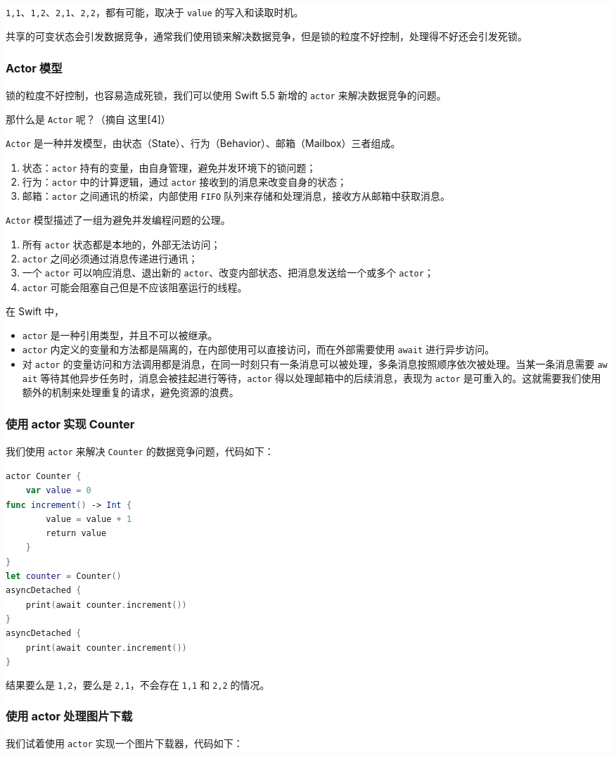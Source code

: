 `1,1`、`1,2`、`2,1`、`2,2`，都有可能，取决于 `value` 的写入和读取时机。

共享的可变状态会引发数据竞争，通常我们使用锁来解决数据竞争，但是锁的粒度不好控制，处理得不好还会引发死锁。

### Actor 模型

锁的粒度不好控制，也容易造成死锁，我们可以使用 Swift 5.5 新增的 `actor` 来解决数据竞争的问题。

那什么是 `Actor` 呢？（摘自 这里[4]）

`Actor` 是一种并发模型，由状态（State）、行为（Behavior）、邮箱（Mailbox）三者组成。

1. 状态：`actor` 持有的变量，由自身管理，避免并发环境下的锁问题；
2. 行为：`actor` 中的计算逻辑，通过 `actor` 接收到的消息来改变自身的状态；
3. 邮箱：`actor` 之间通讯的桥梁，内部使用 `FIFO` 队列来存储和处理消息，接收方从邮箱中获取消息。

`Actor` 模型描述了一组为避免并发编程问题的公理。

1. 所有 `actor` 状态都是本地的，外部无法访问；
2. `actor` 之间必须通过消息传递进行通讯；
3. 一个 `actor` 可以响应消息、退出新的 `actor`、改变内部状态、把消息发送给一个或多个 `actor`；
4. `actor` 可能会阻塞自己但是不应该阻塞运行的线程。

在 Swift 中，

- `actor` 是一种引用类型，并且不可以被继承。
- `actor` 内定义的变量和方法都是隔离的，在内部使用可以直接访问，而在外部需要使用 `await` 进行异步访问。
- 对 `actor` 的变量访问和方法调用都是消息，在同一时刻只有一条消息可以被处理，多条消息按照顺序依次被处理。当某一条消息需要 `await` 等待其他异步任务时，消息会被挂起进行等待，`actor` 得以处理邮箱中的后续消息，表现为 `actor` 是可重入的。这就需要我们使用额外的机制来处理重复的请求，避免资源的浪费。

### 使用 actor 实现 Counter

我们使用 `actor` 来解决 `Counter` 的数据竞争问题，代码如下：

```swift
actor Counter {
    var value = 0    
func increment() -> Int {
        value = value + 1
        return value
    }
}
let counter = Counter()
asyncDetached {
    print(await counter.increment())
}
asyncDetached {
    print(await counter.increment())
}
```

结果要么是 `1,2`，要么是 `2,1`，不会存在 `1,1` 和 `2,2` 的情况。

### 使用 actor 处理图片下载

我们试着使用 `actor` 实现一个图片下载器，代码如下：
